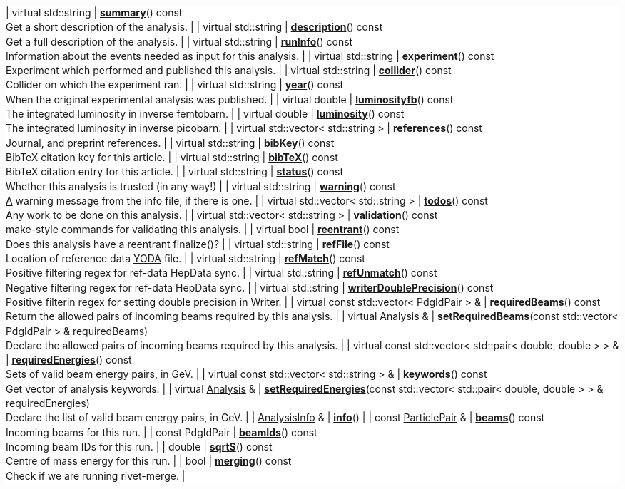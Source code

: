 | virtual std::string | **[summary](http://example.org/modules/group__analysis__meta/#function-summary)**() const<br>Get a short description of the analysis.  |
| virtual std::string | **[description](http://example.org/modules/group__analysis__meta/#function-description)**() const<br>Get a full description of the analysis.  |
| virtual std::string | **[runInfo](http://example.org/modules/group__analysis__meta/#function-runinfo)**() const<br>Information about the events needed as input for this analysis.  |
| virtual std::string | **[experiment](http://example.org/modules/group__analysis__meta/#function-experiment)**() const<br>Experiment which performed and published this analysis.  |
| virtual std::string | **[collider](http://example.org/modules/group__analysis__meta/#function-collider)**() const<br>Collider on which the experiment ran.  |
| virtual std::string | **[year](http://example.org/modules/group__analysis__meta/#function-year)**() const<br>When the original experimental analysis was published.  |
| virtual double | **[luminosityfb](http://example.org/modules/group__analysis__meta/#function-luminosityfb)**() const<br>The integrated luminosity in inverse femtobarn.  |
| virtual double | **[luminosity](http://example.org/modules/group__analysis__meta/#function-luminosity)**() const<br>The integrated luminosity in inverse picobarn.  |
| virtual std::vector< std::string > | **[references](http://example.org/modules/group__analysis__meta/#function-references)**() const<br>Journal, and preprint references.  |
| virtual std::string | **[bibKey](http://example.org/modules/group__analysis__meta/#function-bibkey)**() const<br>BibTeX citation key for this article.  |
| virtual std::string | **[bibTeX](http://example.org/modules/group__analysis__meta/#function-bibtex)**() const<br>BibTeX citation entry for this article.  |
| virtual std::string | **[status](http://example.org/modules/group__analysis__meta/#function-status)**() const<br>Whether this analysis is trusted (in any way!)  |
| virtual std::string | **[warning](http://example.org/modules/group__analysis__meta/#function-warning)**() const<br><a href="http://example.org/classes/classrivet_1_1a/">A</a> warning message from the info file, if there is one.  |
| virtual std::vector< std::string > | **[todos](http://example.org/modules/group__analysis__meta/#function-todos)**() const<br>Any work to be done on this analysis.  |
| virtual std::vector< std::string > | **[validation](http://example.org/modules/group__analysis__meta/#function-validation)**() const<br>make-style commands for validating this analysis.  |
| virtual bool | **[reentrant](http://example.org/modules/group__analysis__meta/#function-reentrant)**() const<br>Does this analysis have a reentrant <a href="http://example.org/modules/group__analysis__main/#function-finalize">finalize()</a>?  |
| virtual std::string | **[refFile](http://example.org/modules/group__analysis__meta/#function-reffile)**() const<br>Location of reference data <a href="http://example.org/namespaces/namespaceyoda/">YODA</a> file.  |
| virtual std::string | **[refMatch](http://example.org/modules/group__analysis__meta/#function-refmatch)**() const<br>Positive filtering regex for ref-data HepData sync.  |
| virtual std::string | **[refUnmatch](http://example.org/modules/group__analysis__meta/#function-refunmatch)**() const<br>Negative filtering regex for ref-data HepData sync.  |
| virtual std::string | **[writerDoublePrecision](http://example.org/modules/group__analysis__meta/#function-writerdoubleprecision)**() const<br>Positive filterin regex for setting double precision in Writer.  |
| virtual const std::vector< PdgIdPair > & | **[requiredBeams](http://example.org/modules/group__analysis__meta/#function-requiredbeams)**() const<br>Return the allowed pairs of incoming beams required by this analysis.  |
| virtual <a href="http://example.org/classes/classrivet_1_1analysis/">Analysis</a> & | **[setRequiredBeams](http://example.org/modules/group__analysis__meta/#function-setrequiredbeams)**(const std::vector< PdgIdPair > & requiredBeams)<br>Declare the allowed pairs of incoming beams required by this analysis.  |
| virtual const std::vector< std::pair< double, double > > & | **[requiredEnergies](http://example.org/modules/group__analysis__meta/#function-requiredenergies)**() const<br>Sets of valid beam energy pairs, in GeV.  |
| virtual const std::vector< std::string > & | **[keywords](http://example.org/modules/group__analysis__meta/#function-keywords)**() const<br>Get vector of analysis keywords.  |
| virtual <a href="http://example.org/classes/classrivet_1_1analysis/">Analysis</a> & | **[setRequiredEnergies](http://example.org/modules/group__analysis__meta/#function-setrequiredenergies)**(const std::vector< std::pair< double, double > > & requiredEnergies)<br>Declare the list of valid beam energy pairs, in GeV.  |
| <a href="http://example.org/classes/classrivet_1_1analysisinfo/">AnalysisInfo</a> & | **[info](http://example.org/modules/group__analysis__meta/#function-info)**() |
| const <a href="http://example.org/namespaces/namespacerivet/#typedef-particlepair">ParticlePair</a> & | **[beams](http://example.org/modules/group__analysis__run/#function-beams)**() const<br>Incoming beams for this run.  |
| const PdgIdPair | **[beamIds](http://example.org/modules/group__analysis__run/#function-beamids)**() const<br>Incoming beam IDs for this run.  |
| double | **[sqrtS](http://example.org/modules/group__analysis__run/#function-sqrts)**() const<br>Centre of mass energy for this run.  |
| bool | **[merging](http://example.org/modules/group__analysis__run/#function-merging)**() const<br>Check if we are running rivet-merge.  |